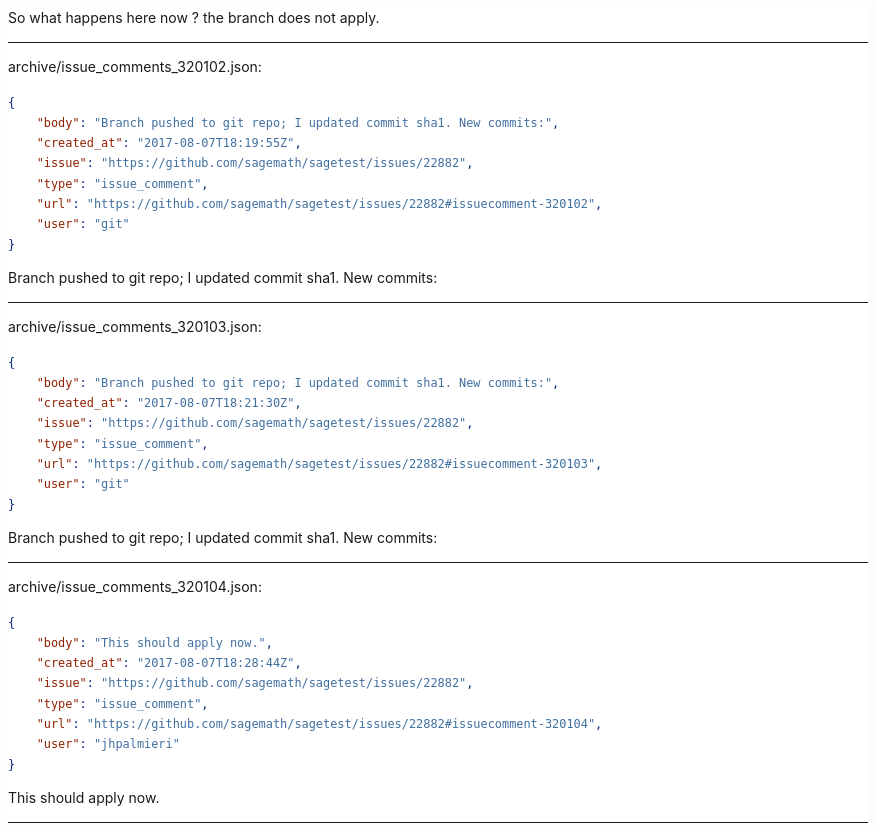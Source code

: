 So what happens here now ? the branch does not apply.



---

archive/issue_comments_320102.json:
```json
{
    "body": "Branch pushed to git repo; I updated commit sha1. New commits:",
    "created_at": "2017-08-07T18:19:55Z",
    "issue": "https://github.com/sagemath/sagetest/issues/22882",
    "type": "issue_comment",
    "url": "https://github.com/sagemath/sagetest/issues/22882#issuecomment-320102",
    "user": "git"
}
```

Branch pushed to git repo; I updated commit sha1. New commits:



---

archive/issue_comments_320103.json:
```json
{
    "body": "Branch pushed to git repo; I updated commit sha1. New commits:",
    "created_at": "2017-08-07T18:21:30Z",
    "issue": "https://github.com/sagemath/sagetest/issues/22882",
    "type": "issue_comment",
    "url": "https://github.com/sagemath/sagetest/issues/22882#issuecomment-320103",
    "user": "git"
}
```

Branch pushed to git repo; I updated commit sha1. New commits:



---

archive/issue_comments_320104.json:
```json
{
    "body": "This should apply now.",
    "created_at": "2017-08-07T18:28:44Z",
    "issue": "https://github.com/sagemath/sagetest/issues/22882",
    "type": "issue_comment",
    "url": "https://github.com/sagemath/sagetest/issues/22882#issuecomment-320104",
    "user": "jhpalmieri"
}
```

This should apply now.



---
